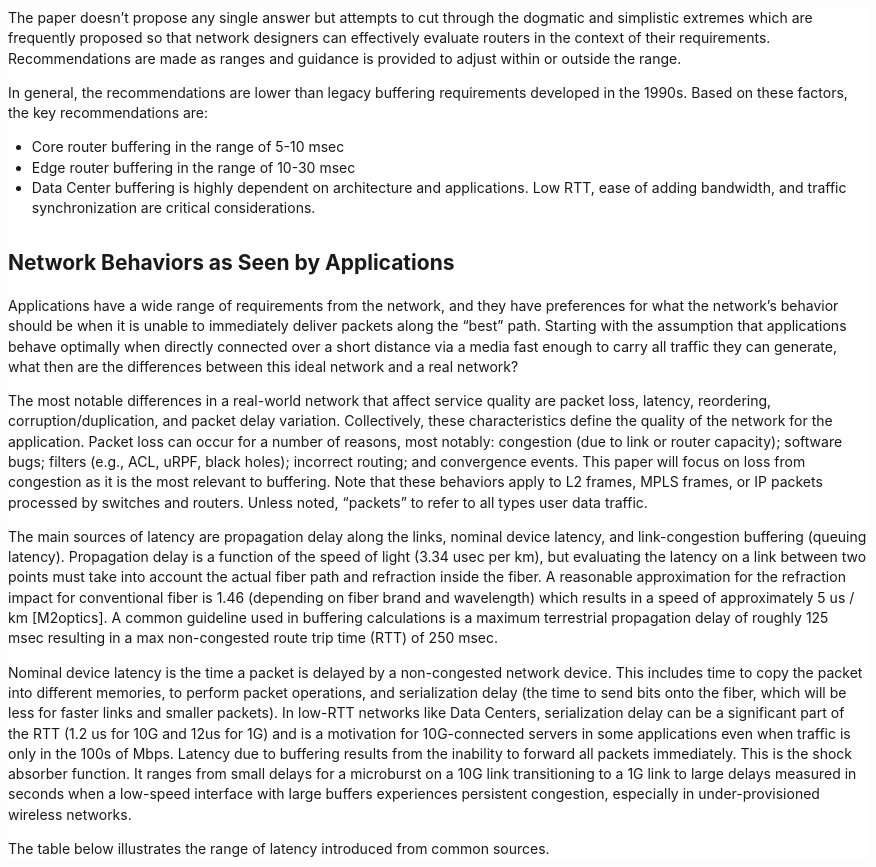 
The paper doesn’t propose any single answer but attempts to cut through the dogmatic and simplistic extremes which are frequently proposed so that network designers can effectively evaluate routers in the context of their requirements. Recommendations are made as ranges and guidance is provided to adjust within or outside the range.

In general, the recommendations are lower than legacy buffering requirements developed in the 1990s. Based on these factors, the key recommendations are:

* Core router buffering in the range of 5-10 msec
* Edge router buffering in the range of 10-30 msec
* Data Center buffering is highly dependent on architecture and applications. Low RTT, ease of adding
bandwidth, and traffic synchronization are critical considerations.



## Network Behaviors as Seen by Applications

Applications have a wide range of requirements from the network, and they have preferences for what the network’s behavior should be when it is unable to immediately deliver packets along the “best” path. Starting with the assumption that applications behave optimally when directly connected over a short distance via a media fast enough to carry all traffic they can generate, what then are the differences between this ideal network and a real network?

The most notable differences in a real-world network that affect service quality are packet loss, latency, reordering, corruption/duplication, and packet delay variation. Collectively, these characteristics define the quality of the network for the application.
Packet loss can occur for a number of reasons, most notably: congestion (due to link or router capacity); software bugs; filters (e.g., ACL, uRPF, black holes); incorrect routing; and convergence events. This paper will focus on loss from congestion as it is the most relevant to buffering. Note that these behaviors apply to L2 frames, MPLS frames, or IP packets processed by switches and routers. Unless noted, “packets” to refer to all types user data traffic.

The main sources of latency are propagation delay along the links, nominal device latency, and link-congestion buffering (queuing latency). Propagation delay is a function of the speed of light (3.34 usec per km), but evaluating the latency on a link between two points must take into account the actual fiber path and refraction inside the fiber. A reasonable approximation for the refraction impact for conventional fiber is 1.46 (depending on fiber brand and wavelength) which results in a speed of approximately 5 us / km [M2optics]. A common guideline used in buffering calculations is a maximum terrestrial propagation delay of roughly 125 msec resulting in a max non-congested route trip time (RTT) of 250 msec.

Nominal device latency is the time a packet is delayed by a non-congested network device. This includes time to copy the packet into different memories, to perform packet operations, and serialization delay (the time to send bits onto the fiber, which will be less for faster links and smaller packets). In low-RTT networks like Data Centers, serialization delay can be a significant part of the RTT (1.2 us for 10G and 12us for 1G) and is a motivation for 10G-connected servers in some applications even when traffic is only in the 100s of Mbps.
Latency due to buffering results from the inability to forward all packets immediately. This is the shock absorber function. It ranges from small delays for a microburst on a 10G link transitioning to a 1G link to large delays measured in seconds when a low-speed interface with large buffers experiences persistent congestion, especially in under-provisioned wireless networks.

The table below illustrates the range of latency introduced from common sources.
